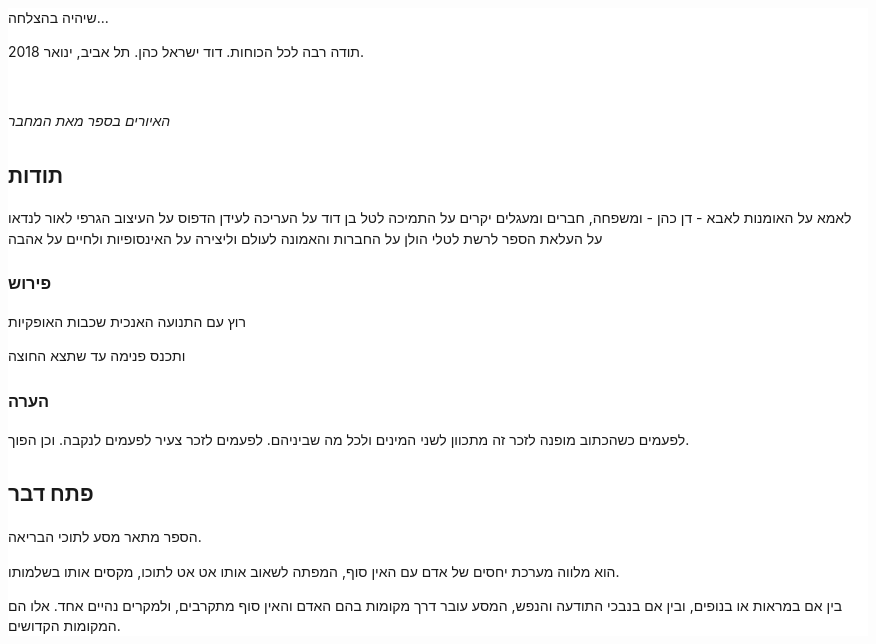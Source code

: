 שיהיה בהצלחה...

תודה רבה לכל הכוחות.
דוד ישראל כהן.
תל אביב, ינואר 2018.

<Img :path="'david-symbol.jpg'"></Img>

<aside><i>האיורים בספר מאת המחבר</i></aside>

<h2>תודות</h2>
<p>לאמא על האומנות
לאבא - דן כהן - ומשפחה, חברים ומעגלים יקרים על התמיכה
לטל בן דוד על העריכה
לעידן הדפוס על העיצוב הגרפי
לאור לנדאו על העלאת הספר לרשת
לטלי הולן על החברות והאמונה
לעולם וליצירה על האינסופיות
ולחיים על אהבה</p>
<Poem>

### פירוש

רוץ עם התנועה האנכית
שכבות האופקיות

ותכנס פנימה
עד שתצא החוצה

</Poem>

<Poem>

### הערה

לפעמים כשהכתוב מופנה לזכר
זה מתכוון לשני המינים
ולכל מה שביניהם.
לפעמים לזכר צעיר
לפעמים לנקבה.
וכן הפוך.

</Poem>

## פתח דבר

הספר מתאר מסע לתוכי הבריאה.

הוא מלווה מערכת יחסים של אדם עם האין סוף,
המפתה לשאוב אותו אט אט לתוכו,
מקסים אותו בשלמותו.

בין אם במראות או בנופים,
ובין אם בנבכי התודעה והנפש,
המסע עובר דרך מקומות בהם האדם והאין סוף מתקרבים,
ולמקרים נהיים אחד.
אלו הם המקומות הקדושים.
